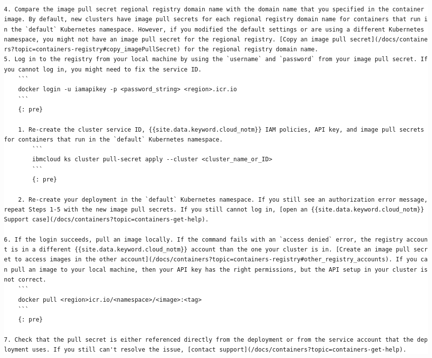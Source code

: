     4. Compare the image pull secret regional registry domain name with the domain name that you specified in the container image. By default, new clusters have image pull secrets for each regional registry domain name for containers that run in the `default` Kubernetes namespace. However, if you modified the default settings or are using a different Kubernetes namespace, you might not have an image pull secret for the regional registry. [Copy an image pull secret](/docs/containers?topic=containers-registry#copy_imagePullSecret) for the regional registry domain name.
    5. Log in to the registry from your local machine by using the `username` and `password` from your image pull secret. If you cannot log in, you might need to fix the service ID.
        ```
        docker login -u iamapikey -p <password_string> <region>.icr.io
        ```
        {: pre}

        1. Re-create the cluster service ID, {{site.data.keyword.cloud_notm}} IAM policies, API key, and image pull secrets for containers that run in the `default` Kubernetes namespace.
            ```
            ibmcloud ks cluster pull-secret apply --cluster <cluster_name_or_ID>
            ```
            {: pre}

        2. Re-create your deployment in the `default` Kubernetes namespace. If you still see an authorization error message, repeat Steps 1-5 with the new image pull secrets. If you still cannot log in, [open an {{site.data.keyword.cloud_notm}} Support case](/docs/containers?topic=containers-get-help).

    6. If the login succeeds, pull an image locally. If the command fails with an `access denied` error, the registry account is in a different {{site.data.keyword.cloud_notm}} account than the one your cluster is in. [Create an image pull secret to access images in the other account](/docs/containers?topic=containers-registry#other_registry_accounts). If you can pull an image to your local machine, then your API key has the right permissions, but the API setup in your cluster is not correct. 
        ```
        docker pull <region>icr.io/<namespace>/<image>:<tag>
        ```
        {: pre}

    7. Check that the pull secret is either referenced directly from the deployment or from the service account that the deployment uses. If you still can't resolve the issue, [contact support](/docs/containers?topic=containers-get-help).









